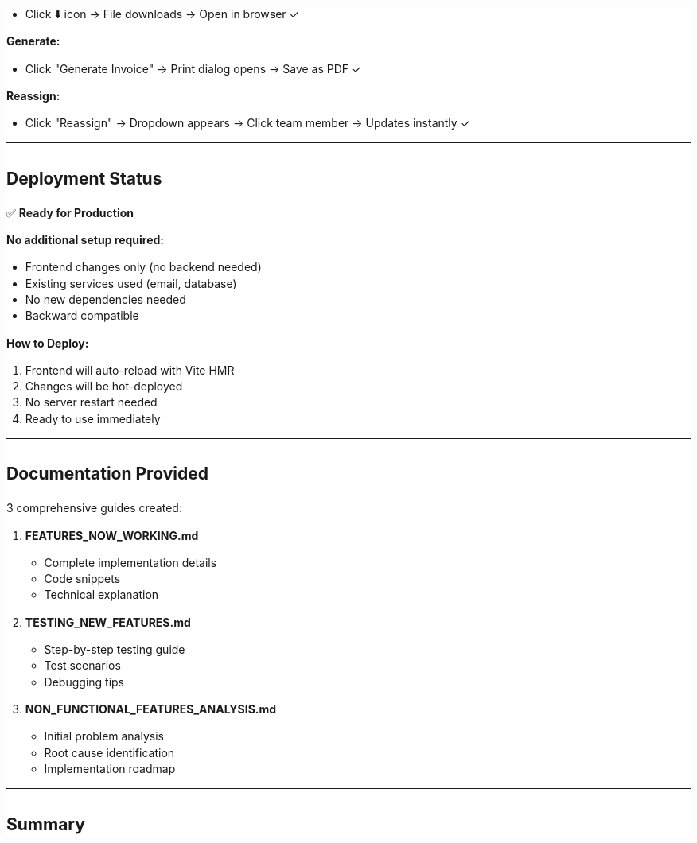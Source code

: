 - Click ⬇️ icon → File downloads → Open in browser ✓

**Generate:**

- Click "Generate Invoice" → Print dialog opens → Save as PDF ✓

**Reassign:**

- Click "Reassign" → Dropdown appears → Click team member → Updates instantly ✓

---

## Deployment Status

✅ **Ready for Production**

**No additional setup required:**

- Frontend changes only (no backend needed)
- Existing services used (email, database)
- No new dependencies needed
- Backward compatible

**How to Deploy:**

1. Frontend will auto-reload with Vite HMR
2. Changes will be hot-deployed
3. No server restart needed
4. Ready to use immediately

---

## Documentation Provided

3 comprehensive guides created:

1. **FEATURES_NOW_WORKING.md**

   - Complete implementation details
   - Code snippets
   - Technical explanation

2. **TESTING_NEW_FEATURES.md**

   - Step-by-step testing guide
   - Test scenarios
   - Debugging tips

3. **NON_FUNCTIONAL_FEATURES_ANALYSIS.md**
   - Initial problem analysis
   - Root cause identification
   - Implementation roadmap

---

## Summary
